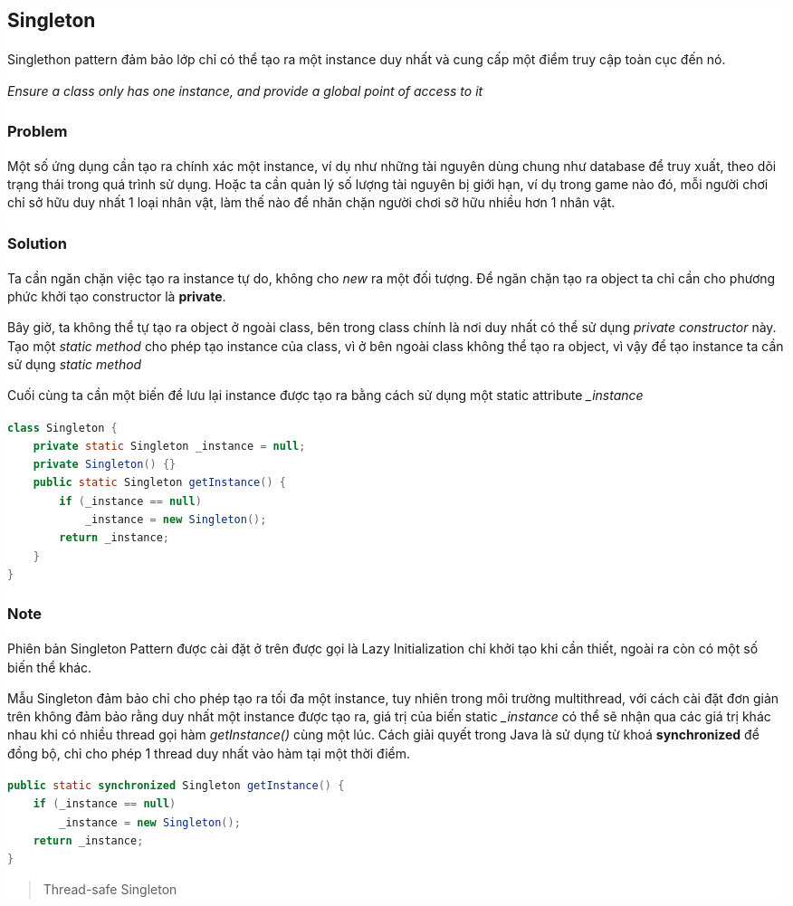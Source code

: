 
## Singleton
Singlethon pattern đảm bảo lớp chỉ có thể tạo ra một instance duy nhất và cung cấp một điểm truy cập toàn cục đến nó.

*Ensure a class only has one instance, and provide a global point of access to it*

### Problem
Một số ứng dụng cần tạo ra chính xác một instance, ví dụ như những tài nguyên dùng chung như database để truy xuất, theo dõi trạng thái trong quá trình sử dụng. Hoặc ta cần quản lý số lượng tài nguyên bị giới hạn, ví dụ trong game nào đó, mỗi người chơi chỉ sở hữu duy nhất 1 loại nhân vật, làm thế nào để nhăn chặn người chơi sỡ hữu nhiều hơn 1 nhân vật.

### Solution
Ta cần ngăn chặn việc tạo ra instance tự do, không cho *new* ra một đối tượng. Để ngăn chặn tạo ra object ta chỉ cần cho phương phức khởi tạo constructor là **private**.

Bây giờ, ta không thể tự tạo ra object ở ngoài class, bên trong class chính là nơi duy nhất có thể sử dụng *private constructor* này. Tạo một *static method* cho phép tạo instance của class, vì ở bên ngoài class không thể tạo ra object, vì vậy để tạo instance ta cần sử dụng *static method*

Cuối cùng ta cần một biến để lưu lại instance được tạo ra bằng cách sử dụng một static attribute *_instance*

```java
class Singleton {
    private static Singleton _instance = null;
    private Singleton() {}
    public static Singleton getInstance() {
        if (_instance == null) 
            _instance = new Singleton();
        return _instance;
    }
}
```
### Note
Phiên bản Singleton Pattern được cài đặt ở trên được gọi là Lazy Initialization chỉ khởi tạo khi cần thiết, ngoài ra còn có một số biến thể khác. 

Mẫu Singleton đảm bảo chỉ cho phép tạo ra tối đa một instance, tuy nhiên trong môi trường multithread, với cách cài đặt đơn giản trên không đảm bảo rằng duy nhất một instance được tạo ra, giá trị của biến static *_instance* có thể sẽ nhận qua các giá trị khác nhau khi có nhiều thread gọi hàm *getInstance()* cùng một lúc. Cách giải quyết trong Java là sử dụng từ khoá **synchronized** để đồng bộ, chỉ cho phép 1 thread duy nhất vào hàm tại một thời điểm.
```java
public static synchronized Singleton getInstance() {
    if (_instance == null) 
        _instance = new Singleton();
    return _instance;
}
```
> Thread-safe Singleton
